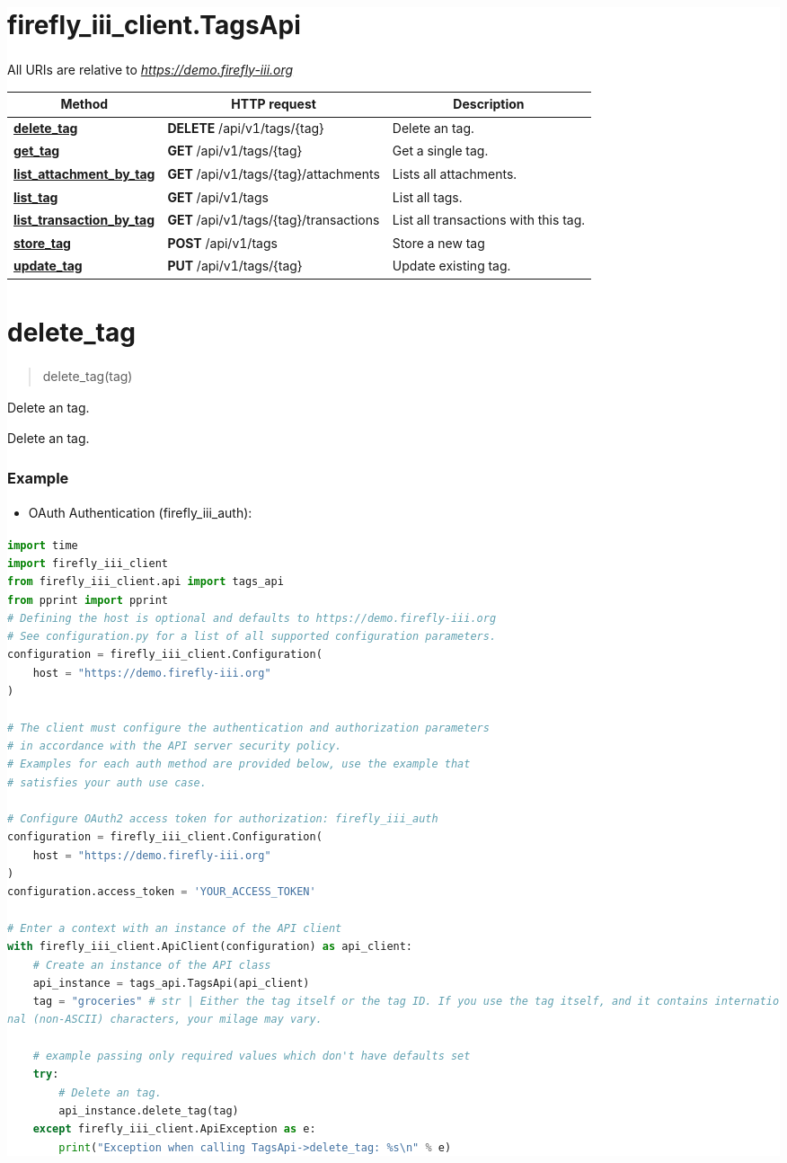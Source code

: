 # firefly_iii_client.TagsApi

All URIs are relative to *https://demo.firefly-iii.org*

Method | HTTP request | Description
------------- | ------------- | -------------
[**delete_tag**](TagsApi.md#delete_tag) | **DELETE** /api/v1/tags/{tag} | Delete an tag.
[**get_tag**](TagsApi.md#get_tag) | **GET** /api/v1/tags/{tag} | Get a single tag.
[**list_attachment_by_tag**](TagsApi.md#list_attachment_by_tag) | **GET** /api/v1/tags/{tag}/attachments | Lists all attachments.
[**list_tag**](TagsApi.md#list_tag) | **GET** /api/v1/tags | List all tags.
[**list_transaction_by_tag**](TagsApi.md#list_transaction_by_tag) | **GET** /api/v1/tags/{tag}/transactions | List all transactions with this tag.
[**store_tag**](TagsApi.md#store_tag) | **POST** /api/v1/tags | Store a new tag
[**update_tag**](TagsApi.md#update_tag) | **PUT** /api/v1/tags/{tag} | Update existing tag.


# **delete_tag**
> delete_tag(tag)

Delete an tag.

Delete an tag.

### Example

* OAuth Authentication (firefly_iii_auth):

```python
import time
import firefly_iii_client
from firefly_iii_client.api import tags_api
from pprint import pprint
# Defining the host is optional and defaults to https://demo.firefly-iii.org
# See configuration.py for a list of all supported configuration parameters.
configuration = firefly_iii_client.Configuration(
    host = "https://demo.firefly-iii.org"
)

# The client must configure the authentication and authorization parameters
# in accordance with the API server security policy.
# Examples for each auth method are provided below, use the example that
# satisfies your auth use case.

# Configure OAuth2 access token for authorization: firefly_iii_auth
configuration = firefly_iii_client.Configuration(
    host = "https://demo.firefly-iii.org"
)
configuration.access_token = 'YOUR_ACCESS_TOKEN'

# Enter a context with an instance of the API client
with firefly_iii_client.ApiClient(configuration) as api_client:
    # Create an instance of the API class
    api_instance = tags_api.TagsApi(api_client)
    tag = "groceries" # str | Either the tag itself or the tag ID. If you use the tag itself, and it contains international (non-ASCII) characters, your milage may vary.

    # example passing only required values which don't have defaults set
    try:
        # Delete an tag.
        api_instance.delete_tag(tag)
    except firefly_iii_client.ApiException as e:
        print("Exception when calling TagsApi->delete_tag: %s\n" % e)
```
